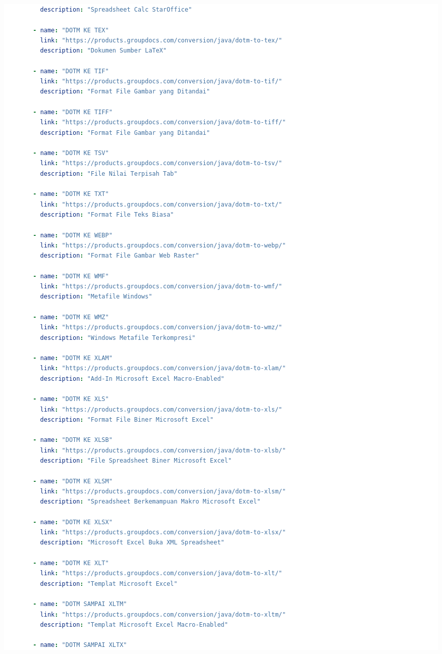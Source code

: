 ```yaml
          description: "Spreadsheet Calc StarOffice"

        - name: "DOTM KE TEX"
          link: "https://products.groupdocs.com/conversion/java/dotm-to-tex/"
          description: "Dokumen Sumber LaTeX"

        - name: "DOTM KE TIF"
          link: "https://products.groupdocs.com/conversion/java/dotm-to-tif/"
          description: "Format File Gambar yang Ditandai"

        - name: "DOTM KE TIFF"
          link: "https://products.groupdocs.com/conversion/java/dotm-to-tiff/"
          description: "Format File Gambar yang Ditandai"

        - name: "DOTM KE TSV"
          link: "https://products.groupdocs.com/conversion/java/dotm-to-tsv/"
          description: "File Nilai Terpisah Tab"

        - name: "DOTM KE TXT"
          link: "https://products.groupdocs.com/conversion/java/dotm-to-txt/"
          description: "Format File Teks Biasa"

        - name: "DOTM KE WEBP"
          link: "https://products.groupdocs.com/conversion/java/dotm-to-webp/"
          description: "Format File Gambar Web Raster"

        - name: "DOTM KE WMF"
          link: "https://products.groupdocs.com/conversion/java/dotm-to-wmf/"
          description: "Metafile Windows"

        - name: "DOTM KE WMZ"
          link: "https://products.groupdocs.com/conversion/java/dotm-to-wmz/"
          description: "Windows Metafile Terkompresi"

        - name: "DOTM KE XLAM"
          link: "https://products.groupdocs.com/conversion/java/dotm-to-xlam/"
          description: "Add-In Microsoft Excel Macro-Enabled"

        - name: "DOTM KE XLS"
          link: "https://products.groupdocs.com/conversion/java/dotm-to-xls/"
          description: "Format File Biner Microsoft Excel"

        - name: "DOTM KE XLSB"
          link: "https://products.groupdocs.com/conversion/java/dotm-to-xlsb/"
          description: "File Spreadsheet Biner Microsoft Excel"

        - name: "DOTM KE XLSM"
          link: "https://products.groupdocs.com/conversion/java/dotm-to-xlsm/"
          description: "Spreadsheet Berkemampuan Makro Microsoft Excel"

        - name: "DOTM KE XLSX"
          link: "https://products.groupdocs.com/conversion/java/dotm-to-xlsx/"
          description: "Microsoft Excel Buka XML Spreadsheet"

        - name: "DOTM KE XLT"
          link: "https://products.groupdocs.com/conversion/java/dotm-to-xlt/"
          description: "Templat Microsoft Excel"

        - name: "DOTM SAMPAI XLTM"
          link: "https://products.groupdocs.com/conversion/java/dotm-to-xltm/"
          description: "Templat Microsoft Excel Macro-Enabled"

        - name: "DOTM SAMPAI XLTX"
```